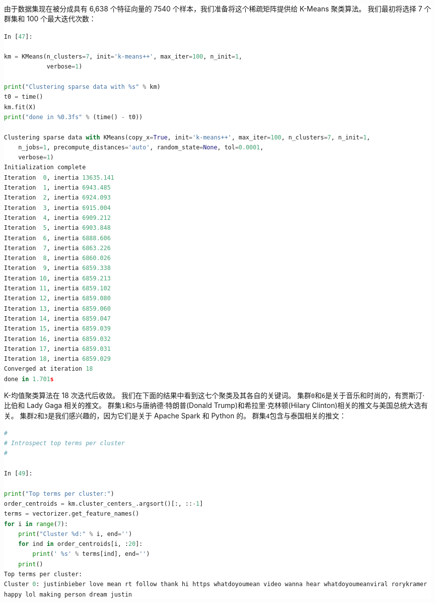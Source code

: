 ```py
```

由于数据集现在被分成具有 6,638 个特征向量的 7540 个样本，我们准备将这个稀疏矩阵提供给 K-Means 聚类算法。 我们最初将选择 7 个群集和 100 个最大迭代次数：

```py
In [47]:

km = KMeans(n_clusters=7, init='k-means++', max_iter=100, n_init=1,
            verbose=1)

print("Clustering sparse data with %s" % km)
t0 = time()
km.fit(X)
print("done in %0.3fs" % (time() - t0))

Clustering sparse data with KMeans(copy_x=True, init='k-means++', max_iter=100, n_clusters=7, n_init=1,
    n_jobs=1, precompute_distances='auto', random_state=None, tol=0.0001,
    verbose=1)
Initialization complete
Iteration  0, inertia 13635.141
Iteration  1, inertia 6943.485
Iteration  2, inertia 6924.093
Iteration  3, inertia 6915.004
Iteration  4, inertia 6909.212
Iteration  5, inertia 6903.848
Iteration  6, inertia 6888.606
Iteration  7, inertia 6863.226
Iteration  8, inertia 6860.026
Iteration  9, inertia 6859.338
Iteration 10, inertia 6859.213
Iteration 11, inertia 6859.102
Iteration 12, inertia 6859.080
Iteration 13, inertia 6859.060
Iteration 14, inertia 6859.047
Iteration 15, inertia 6859.039
Iteration 16, inertia 6859.032
Iteration 17, inertia 6859.031
Iteration 18, inertia 6859.029
Converged at iteration 18
done in 1.701s
```

K-均值聚类算法在 18 次迭代后收敛。 我们在下面的结果中看到这七个聚类及其各自的关键词。 集群`0`和`6`是关于音乐和时尚的，有贾斯汀·比伯和 Lady Gaga 相关的推文。 群集`1`和`5`与唐纳德·特朗普(Donald Trump)和希拉里·克林顿(Hilary Clinton)相关的推文与美国总统大选有关。 集群`2`和`3`是我们感兴趣的，因为它们是关于 Apache Spark 和 Python 的。 群集`4`包含与泰国相关的推文：

```py
#
# Introspect top terms per cluster
#

In [49]:

print("Top terms per cluster:")
order_centroids = km.cluster_centers_.argsort()[:, ::-1]
terms = vectorizer.get_feature_names()
for i in range(7):
    print("Cluster %d:" % i, end='')
    for ind in order_centroids[i, :20]:
        print(' %s' % terms[ind], end='')
    print()
Top terms per cluster:
Cluster 0: justinbieber love mean rt follow thank hi https whatdoyoumean video wanna hear whatdoyoumeanviral rorykramer happy lol making person dream justin
```